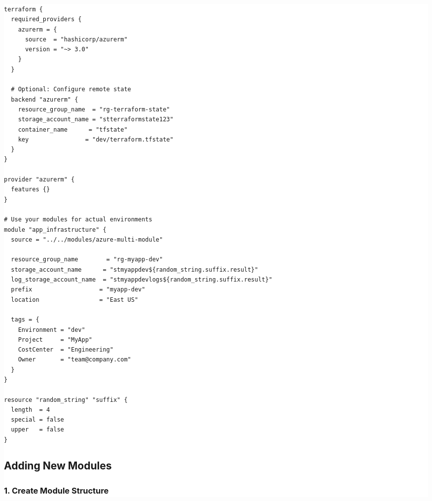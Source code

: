 ```hcl
terraform {
  required_providers {
    azurerm = {
      source  = "hashicorp/azurerm"
      version = "~> 3.0"
    }
  }
  
  # Optional: Configure remote state
  backend "azurerm" {
    resource_group_name  = "rg-terraform-state"
    storage_account_name = "stterraformstate123"
    container_name      = "tfstate"
    key                = "dev/terraform.tfstate"
  }
}

provider "azurerm" {
  features {}
}

# Use your modules for actual environments
module "app_infrastructure" {
  source = "../../modules/azure-multi-module"
  
  resource_group_name        = "rg-myapp-dev"
  storage_account_name      = "stmyappdev${random_string.suffix.result}"
  log_storage_account_name  = "stmyappdevlogs${random_string.suffix.result}"
  prefix                   = "myapp-dev"
  location                 = "East US"
  
  tags = {
    Environment = "dev"
    Project     = "MyApp"
    CostCenter  = "Engineering"
    Owner       = "team@company.com"
  }
}

resource "random_string" "suffix" {
  length  = 4
  special = false
  upper   = false
}
```

## Adding New Modules

### 1. Create Module Structure
